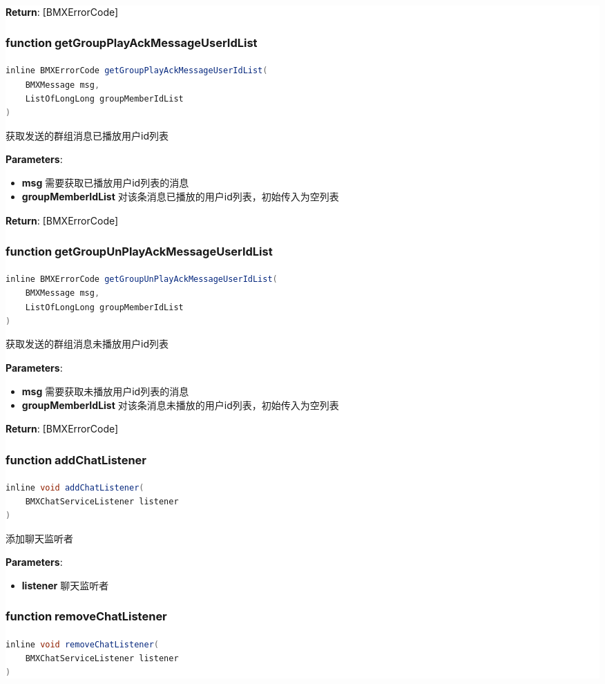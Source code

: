 
**Return**: [BMXErrorCode]

### function getGroupPlayAckMessageUserIdList

```java
inline BMXErrorCode getGroupPlayAckMessageUserIdList(
    BMXMessage msg,
    ListOfLongLong groupMemberIdList
)
```

获取发送的群组消息已播放用户id列表 

**Parameters**: 

  * **msg** 需要获取已播放用户id列表的消息 
  * **groupMemberIdList** 对该条消息已播放的用户id列表，初始传入为空列表 


**Return**: [BMXErrorCode]

### function getGroupUnPlayAckMessageUserIdList

```java
inline BMXErrorCode getGroupUnPlayAckMessageUserIdList(
    BMXMessage msg,
    ListOfLongLong groupMemberIdList
)
```

获取发送的群组消息未播放用户id列表 

**Parameters**: 

  * **msg** 需要获取未播放用户id列表的消息 
  * **groupMemberIdList** 对该条消息未播放的用户id列表，初始传入为空列表 


**Return**: [BMXErrorCode]

### function addChatListener

```java
inline void addChatListener(
    BMXChatServiceListener listener
)
```

添加聊天监听者 

**Parameters**: 

  * **listener** 聊天监听者 


### function removeChatListener

```java
inline void removeChatListener(
    BMXChatServiceListener listener
)
```
